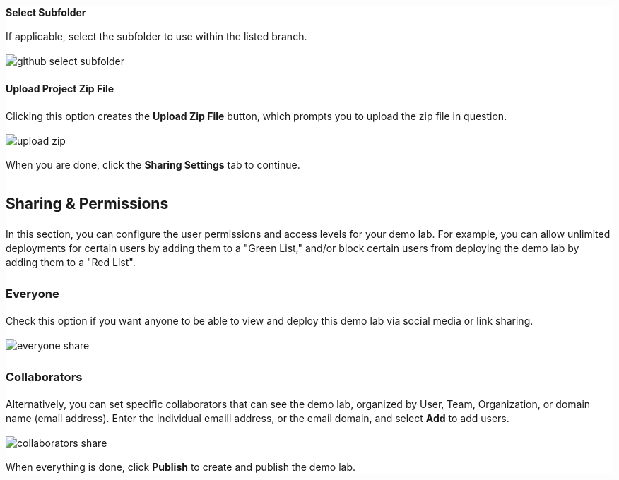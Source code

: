 **Select Subfolder**

If applicable, select the subfolder to use within the listed branch.

![github select subfolder](https://github.com/qloudable/qloudable-help/blob/master/images/demo-lab-pd_project-details-github-select-subfolder.gif)

#### Upload Project Zip File

Clicking this option creates the **Upload Zip File** button, which prompts you to upload the zip file in question.

![upload zip](https://github.com/qloudable/qloudable-help/blob/master/images/demo-lab-pd_project-details-upload-zip.gif)

When you are done, click the **Sharing Settings** tab to continue. 

## Sharing & Permissions

In this section, you can configure the user permissions and access levels for your demo lab. For example, you can allow unlimited deployments for certain users by adding them to a "Green List," and/or block certain users from deploying the demo lab by adding them to a "Red List".

### Everyone

Check this option if you want anyone to be able to view and deploy this demo lab via social media or link sharing.

![everyone share](https://github.com/qloudable/qloudable-help/blob/master/images/demo-lab-sharing_everyone.gif)

### Collaborators

Alternatively, you can set specific collaborators that can see the demo lab, organized by User, Team, Organization, or domain name (email address). Enter the individual emaill address, or the email domain, and select **Add** to add users.

![collaborators share](https://github.com/qloudable/qloudable-help/blob/master/images/demo-lab-sharing_collaborators.gif)

When everything is done, click **Publish** to create and publish the demo lab.
